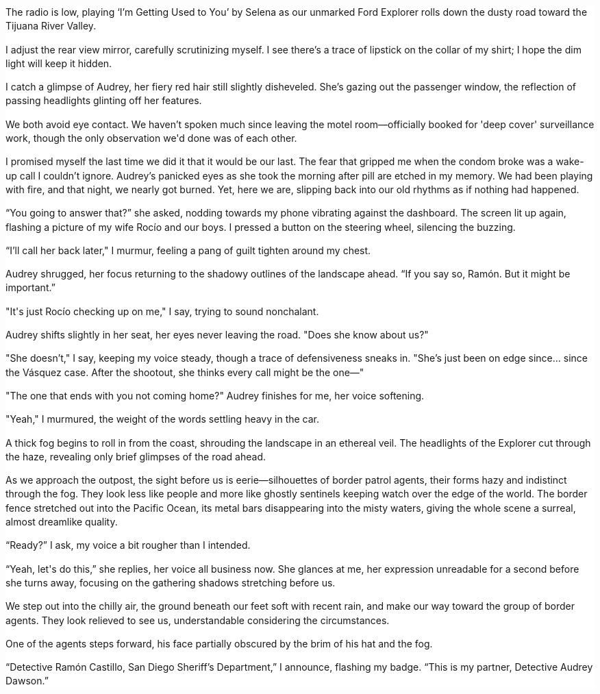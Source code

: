 The radio is low, playing ‘I’m Getting Used to You’ by Selena as our unmarked Ford Explorer rolls down the dusty road toward the Tijuana River Valley.

I adjust the rear view mirror, carefully scrutinizing myself. I see there’s a trace of lipstick on the collar of my shirt; I hope the dim light will keep it hidden.

I catch a glimpse of Audrey, her fiery red hair still slightly disheveled. She’s gazing out the passenger window, the reflection of passing headlights glinting off her features.

We both avoid eye contact. We haven’t spoken much since leaving the motel room—officially booked for 'deep cover' surveillance work, though the only observation we'd done was of each other.

I promised myself the last time we did it that it would be our last. The fear that gripped me when the condom broke was a wake-up call I couldn’t ignore. Audrey’s panicked eyes as she took the morning after pill are etched in my memory. We had been playing with fire, and that night, we nearly got burned. Yet, here we are, slipping back into our old rhythms as if nothing had happened.

“You going to answer that?” she asked, nodding towards my phone vibrating against the dashboard. The screen lit up again, flashing a picture of my wife Rocío and our boys. I pressed a button on the steering wheel, silencing the buzzing.

“I’ll call her back later," I murmur, feeling a pang of guilt tighten around my chest.

Audrey shrugged, her focus returning to the shadowy outlines of the landscape ahead. “If you say so, Ramón. But it might be important.”

"It's just Rocío checking up on me," I say, trying to sound nonchalant.

Audrey shifts slightly in her seat, her eyes never leaving the road. "Does she know about us?"

"She doesn’t," I say, keeping my voice steady, though a trace of defensiveness sneaks in. "She’s just been on edge since... since the Vásquez case. After the shootout, she thinks every call might be the one—"

"The one that ends with you not coming home?" Audrey finishes for me, her voice softening.

"Yeah," I murmured, the weight of the words settling heavy in the car.

A thick fog begins to roll in from the coast, shrouding the landscape in an ethereal veil. The headlights of the Explorer cut through the haze, revealing only brief glimpses of the road ahead.

As we approach the outpost, the sight before us is eerie—silhouettes of border patrol agents, their forms hazy and indistinct through the fog. They look less like people and more like ghostly sentinels keeping watch over the edge of the world. The border fence stretched out into the Pacific Ocean, its metal bars disappearing into the misty waters, giving the whole scene a surreal, almost dreamlike quality.

“Ready?” I ask, my voice a bit rougher than I intended.

“Yeah, let's do this,” she replies, her voice all business now. She glances at me, her expression unreadable for a second before she turns away, focusing on the gathering shadows stretching before us.

We step out into the chilly air, the ground beneath our feet soft with recent rain, and make our way toward the group of border agents. They look relieved to see us, understandable considering the circumstances.

One of the agents steps forward, his face partially obscured by the brim of his hat and the fog.

“Detective Ramón Castillo, San Diego Sheriff’s Department,” I announce, flashing my badge. “This is my partner, Detective Audrey Dawson.”
